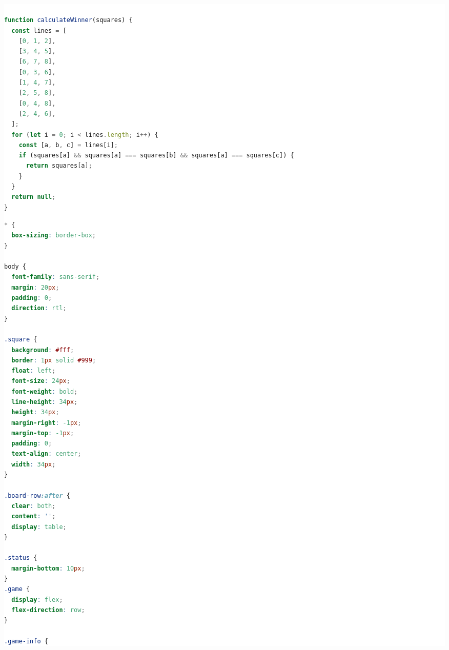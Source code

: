 ```js src/App.js

function calculateWinner(squares) {
  const lines = [
    [0, 1, 2],
    [3, 4, 5],
    [6, 7, 8],
    [0, 3, 6],
    [1, 4, 7],
    [2, 5, 8],
    [0, 4, 8],
    [2, 4, 6],
  ];
  for (let i = 0; i < lines.length; i++) {
    const [a, b, c] = lines[i];
    if (squares[a] && squares[a] === squares[b] && squares[a] === squares[c]) {
      return squares[a];
    }
  }
  return null;
}
```

```css src/styles.css
* {
  box-sizing: border-box;
}

body {
  font-family: sans-serif;
  margin: 20px;
  padding: 0;
  direction: rtl;
}

.square {
  background: #fff;
  border: 1px solid #999;
  float: left;
  font-size: 24px;
  font-weight: bold;
  line-height: 34px;
  height: 34px;
  margin-right: -1px;
  margin-top: -1px;
  padding: 0;
  text-align: center;
  width: 34px;
}

.board-row:after {
  clear: both;
  content: '';
  display: table;
}

.status {
  margin-bottom: 10px;
}
.game {
  display: flex;
  flex-direction: row;
}

.game-info {
```